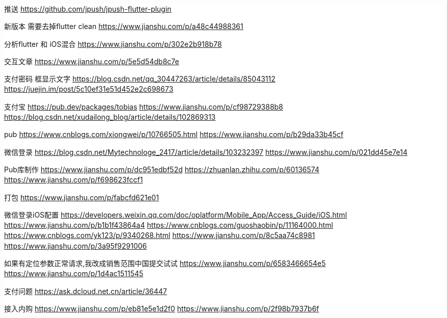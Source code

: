 
推送
https://github.com/jpush/jpush-flutter-plugin


新版本 需要去掉flutter clean
https://www.jianshu.com/p/a48c44988361

分析flutter 和 iOS混合
https://www.jianshu.com/p/302e2b918b78

交互文章
https://www.jianshu.com/p/5e5d54db8c7e

支付密码 框显示文字 
https://blog.csdn.net/qq_30447263/article/details/85043112
https://juejin.im/post/5c10ef31e51d452e2c698673

支付宝
https://pub.dev/packages/tobias
https://www.jianshu.com/p/cf98729388b8
https://blog.csdn.net/xudailong_blog/article/details/102869313

pub
https://www.cnblogs.com/xiongwei/p/10766505.html
https://www.jianshu.com/p/b29da33b45cf

微信登录
https://blog.csdn.net/Mytechnologe_2417/article/details/103232397
https://www.jianshu.com/p/021dd45e7e14

Pub库制作
https://www.jianshu.com/p/dc951edbf52d
https://zhuanlan.zhihu.com/p/60136574
https://www.jianshu.com/p/f698623fccf1

打包
https://www.jianshu.com/p/fabcfd621e01

微信登录iOS配置
https://developers.weixin.qq.com/doc/oplatform/Mobile_App/Access_Guide/iOS.html
https://www.jianshu.com/p/b1b1f43864a4
https://www.cnblogs.com/guoshaobin/p/11164000.html
https://www.cnblogs.com/yk123/p/9340268.html
https://www.jianshu.com/p/8c5aa74c8981
https://www.jianshu.com/p/3a95f9291006

如果有定位参数正常请求,我改成销售范围中国提交试试
https://www.jianshu.com/p/6583466654e5
https://www.jianshu.com/p/1d4ac1511545

支付问题
https://ask.dcloud.net.cn/article/36447

接入内购
https://www.jianshu.com/p/eb81e5e1d2f0
https://www.jianshu.com/p/2f98b7937b6f
